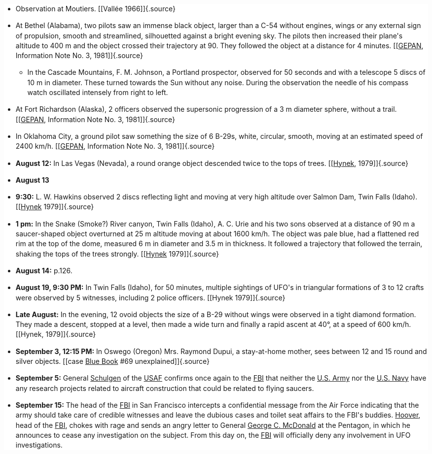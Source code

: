 - Observation at Moutiers. [[Vallée 1966]]{.source}

 - At Bethel (Alabama), two pilots saw an immense black object, larger than a C-54 without engines, wings or any external sign of propulsion, smooth and streamlined, silhouetted against a bright evening sky. The pilots then increased their plane's altitude to 400 m and the object crossed their trajectory at 90. They followed the object at a distance for 4 minutes. [[[GEPAN](GEPAN.html), Information Note No. 3, 1981]]{.source}

   -   In the Cascade Mountains, F. M. Johnson, a Portland prospector,
        observed for 50 seconds and with a telescope 5 discs of 10 m in
        diameter. These turned towards the Sun without any noise.
        During the observation the needle of his compass watch oscillated
        intensely from right to left.

- At Fort Richardson (Alaska), 2 officers observed the supersonic progression of a 3 m diameter sphere, without a trail. [[[GEPAN](GEPAN.html), Information Note No. 3, 1981]]{.source}

- In Oklahoma City, a ground pilot saw something the size of 6 B-29s, white, circular, smooth, moving at an estimated speed of 2400 km/h. [[[GEPAN](GEPAN.html), Information Note No. 3, 1981]]{.source}

-   **August 12:** In Las Vegas (Nevada), a round orange object descended twice to the tops of trees. [[[Hynek](HynekJosephAllen.html), 1979]]{.source}

-   **August 13**

-   **9:30:** L. W. Hawkins observed 2 discs reflecting light and moving at very high altitude over Salmon Dam, Twin Falls (Idaho). [[[Hynek](HynekJosephAllen.html) 1979]]{.source}

-   **1 pm:** In the Snake (Smoke?) River canyon, Twin Falls (Idaho), A. C. Urie and his two sons observed at a distance of 90 m a saucer-shaped object overturned at 25 m altitude moving at about 1600 km/h. The object was pale blue, had a flattened red rim at the top of the dome, measured 6 m in diameter and 3.5 m in thickness. It followed a trajectory that followed the terrain, shaking the tops of the trees strongly. [[[Hynek](HynekJosephAllen.html) 1979]]{.source}

-   **August 14:** p.126.

-   **August 19, 9:30 PM:** In Twin Falls (Idaho), for 50 minutes,
    multiple sightings of UFO's in triangular formations of 3 to 12
    crafts were observed by 5 witnesses, including 2 police officers. [[Hynek 1979]]{.source}

-   **Late August:** In the evening, 12 ovoid objects the size of a B-29 without wings were observed in a tight diamond formation. They made a descent, stopped at a level, then made a wide turn and finally a rapid ascent at 40°, at a speed of 600 km/h. [[Hynek, 1979]]{.source}

-   **September 3, 12:15 PM:** In Oswego (Oregon) Mrs. Raymond Dupui, a stay-at-home mother, sees between 12 and 15 round and silver objects. [[case [Blue Book](BlueBook.html) #69 unexplained]]{.source}

-   **September 5:** General [Schulgen](SchulgenGeorgeF.html) of the [USAF](USAF.html) confirms once again to the [FBI](FBI.html) that neither the [U.S. Army](USArmy.html) nor the [U.S. Navy](USNavy.html) have any research projects related to aircraft construction that could be related to flying saucers.

-   **September 15:** The head of the [FBI](FBI.html) in San Francisco intercepts a confidential message from the Air Force indicating that the army should take care of credible witnesses and leave the dubious cases and toilet seat affairs to the FBI's buddies. [Hoover](officiels.html#HooverJohnEdgar), head of the [FBI](FBI.html), chokes with rage and sends an angry letter to General [George C. McDonald](MacDonaldGeorgeClement.html) at the Pentagon, in which he announces to cease any investigation on the subject. From this day on, the [FBI](FBI.html) will officially deny any involvement in UFO investigations.
